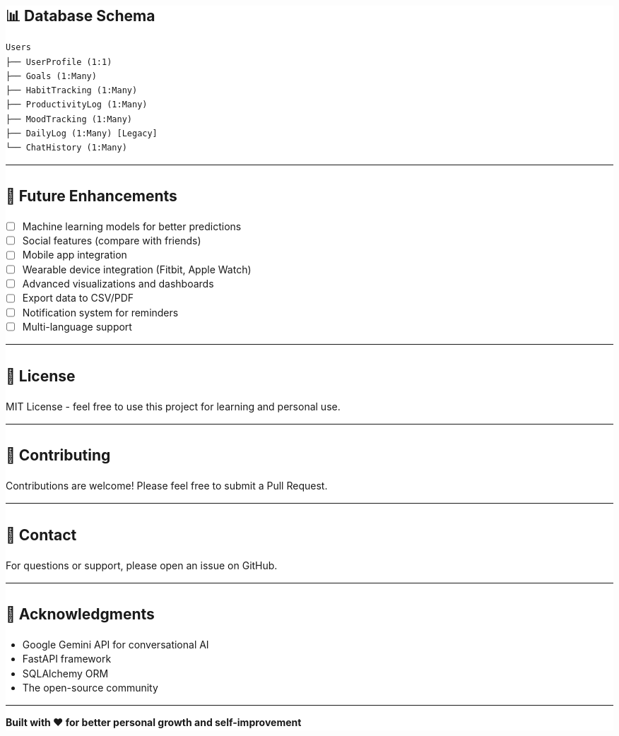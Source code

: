 
## 📊 Database Schema

```
Users
├── UserProfile (1:1)
├── Goals (1:Many)
├── HabitTracking (1:Many)
├── ProductivityLog (1:Many)
├── MoodTracking (1:Many)
├── DailyLog (1:Many) [Legacy]
└── ChatHistory (1:Many)
```

---

## 🎯 Future Enhancements

- [ ] Machine learning models for better predictions
- [ ] Social features (compare with friends)
- [ ] Mobile app integration
- [ ] Wearable device integration (Fitbit, Apple Watch)
- [ ] Advanced visualizations and dashboards
- [ ] Export data to CSV/PDF
- [ ] Notification system for reminders
- [ ] Multi-language support

---

## 📝 License

MIT License - feel free to use this project for learning and personal use.

---

## 🤝 Contributing

Contributions are welcome! Please feel free to submit a Pull Request.

---

## 📧 Contact

For questions or support, please open an issue on GitHub.

---

## 🙏 Acknowledgments

- Google Gemini API for conversational AI
- FastAPI framework
- SQLAlchemy ORM
- The open-source community

---

**Built with ❤️ for better personal growth and self-improvement**